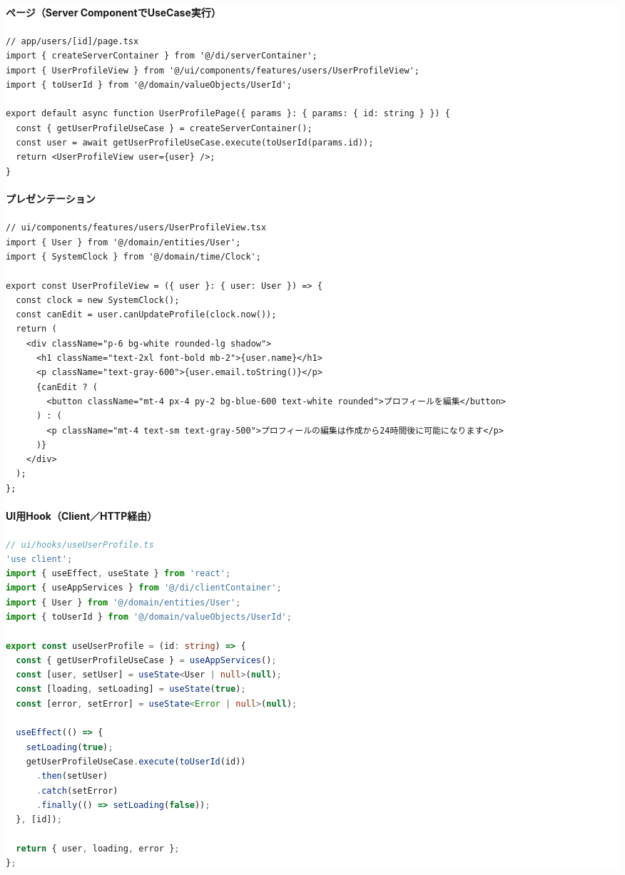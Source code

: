 #### ページ（Server ComponentでUseCase実行）

```tsx
// app/users/[id]/page.tsx
import { createServerContainer } from '@/di/serverContainer';
import { UserProfileView } from '@/ui/components/features/users/UserProfileView';
import { toUserId } from '@/domain/valueObjects/UserId';

export default async function UserProfilePage({ params }: { params: { id: string } }) {
  const { getUserProfileUseCase } = createServerContainer();
  const user = await getUserProfileUseCase.execute(toUserId(params.id));
  return <UserProfileView user={user} />;
}
```

#### プレゼンテーション

```tsx
// ui/components/features/users/UserProfileView.tsx
import { User } from '@/domain/entities/User';
import { SystemClock } from '@/domain/time/Clock';

export const UserProfileView = ({ user }: { user: User }) => {
  const clock = new SystemClock();
  const canEdit = user.canUpdateProfile(clock.now());
  return (
    <div className="p-6 bg-white rounded-lg shadow">
      <h1 className="text-2xl font-bold mb-2">{user.name}</h1>
      <p className="text-gray-600">{user.email.toString()}</p>
      {canEdit ? (
        <button className="mt-4 px-4 py-2 bg-blue-600 text-white rounded">プロフィールを編集</button>
      ) : (
        <p className="mt-4 text-sm text-gray-500">プロフィールの編集は作成から24時間後に可能になります</p>
      )}
    </div>
  );
};
```

#### UI用Hook（Client／HTTP経由）

```ts
// ui/hooks/useUserProfile.ts
'use client';
import { useEffect, useState } from 'react';
import { useAppServices } from '@/di/clientContainer';
import { User } from '@/domain/entities/User';
import { toUserId } from '@/domain/valueObjects/UserId';

export const useUserProfile = (id: string) => {
  const { getUserProfileUseCase } = useAppServices();
  const [user, setUser] = useState<User | null>(null);
  const [loading, setLoading] = useState(true);
  const [error, setError] = useState<Error | null>(null);

  useEffect(() => {
    setLoading(true);
    getUserProfileUseCase.execute(toUserId(id))
      .then(setUser)
      .catch(setError)
      .finally(() => setLoading(false));
  }, [id]);

  return { user, loading, error };
};
```